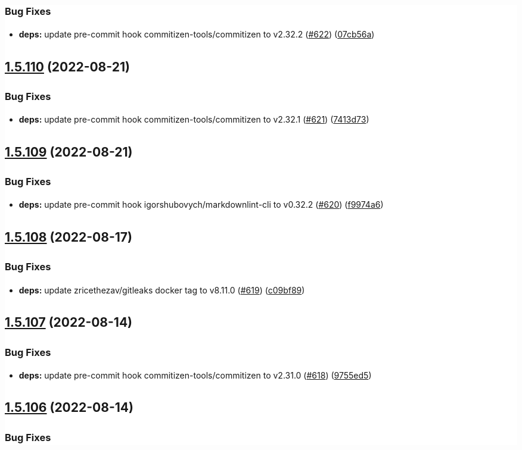 
### Bug Fixes

* **deps:** update pre-commit hook commitizen-tools/commitizen to v2.32.2 ([#622](https://github.com/DynamicYield/template/issues/622)) ([07cb56a](https://github.com/DynamicYield/template/commit/07cb56a4aca8f815bd4df3b432aa5c71ae42f4e1))

## [1.5.110](https://github.com/DynamicYield/template/compare/1.5.109...1.5.110) (2022-08-21)


### Bug Fixes

* **deps:** update pre-commit hook commitizen-tools/commitizen to v2.32.1 ([#621](https://github.com/DynamicYield/template/issues/621)) ([7413d73](https://github.com/DynamicYield/template/commit/7413d7372ca796358639895b46ab062beedee6c2))

## [1.5.109](https://github.com/DynamicYield/template/compare/1.5.108...1.5.109) (2022-08-21)


### Bug Fixes

* **deps:** update pre-commit hook igorshubovych/markdownlint-cli to v0.32.2 ([#620](https://github.com/DynamicYield/template/issues/620)) ([f9974a6](https://github.com/DynamicYield/template/commit/f9974a631bab41beb0ed33fde713f4d951e6c9ec))

## [1.5.108](https://github.com/DynamicYield/template/compare/1.5.107...1.5.108) (2022-08-17)


### Bug Fixes

* **deps:** update zricethezav/gitleaks docker tag to v8.11.0 ([#619](https://github.com/DynamicYield/template/issues/619)) ([c09bf89](https://github.com/DynamicYield/template/commit/c09bf894c142a5f8a67565f47b8b968b08786344))

## [1.5.107](https://github.com/DynamicYield/template/compare/1.5.106...1.5.107) (2022-08-14)


### Bug Fixes

* **deps:** update pre-commit hook commitizen-tools/commitizen to v2.31.0 ([#618](https://github.com/DynamicYield/template/issues/618)) ([9755ed5](https://github.com/DynamicYield/template/commit/9755ed56feb130c03133956cb9cfae05f43f0814))

## [1.5.106](https://github.com/DynamicYield/template/compare/1.5.105...1.5.106) (2022-08-14)


### Bug Fixes
